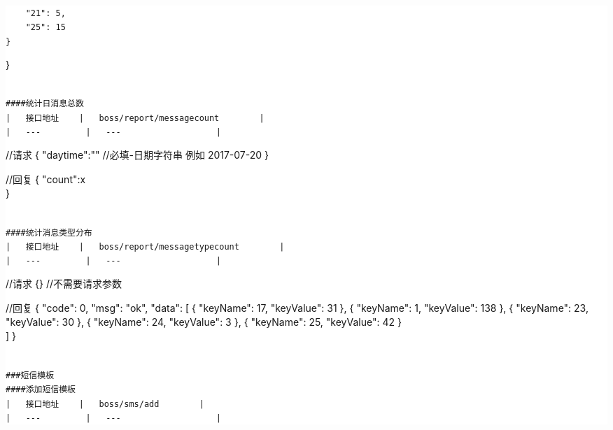         "21": 5,
        "25": 15
    }
}
```

####统计日消息总数
|   接口地址    |   boss/report/messagecount        |
|   ---         |   ---                   |

```
//请求
{
    "daytime":""              //必填-日期字符串  例如 2017-07-20
}    

//回复
{
    "count":x            
}
```

####统计消息类型分布
|   接口地址    |   boss/report/messagetypecount        |
|   ---         |   ---                   |  

```
//请求
{}               //不需要请求参数

//回复
{
    "code": 0,
    "msg": "ok",
    "data": 
        [
            {
                "keyName": 17,
                "keyValue": 31
            },
            {
         		"keyName": 1,
         		"keyValue": 138
            },
            {
         		"keyName": 23,
         		"keyValue": 30
            },
            {
         		"keyName": 24,
         		"keyValue": 3
      		},
            {
         		"keyName": 25,
        		"keyValue": 42
      		}    
       ]
}
```

###短信模板
####添加短信模板
|   接口地址    |   boss/sms/add        |
|   ---         |   ---                   |

```